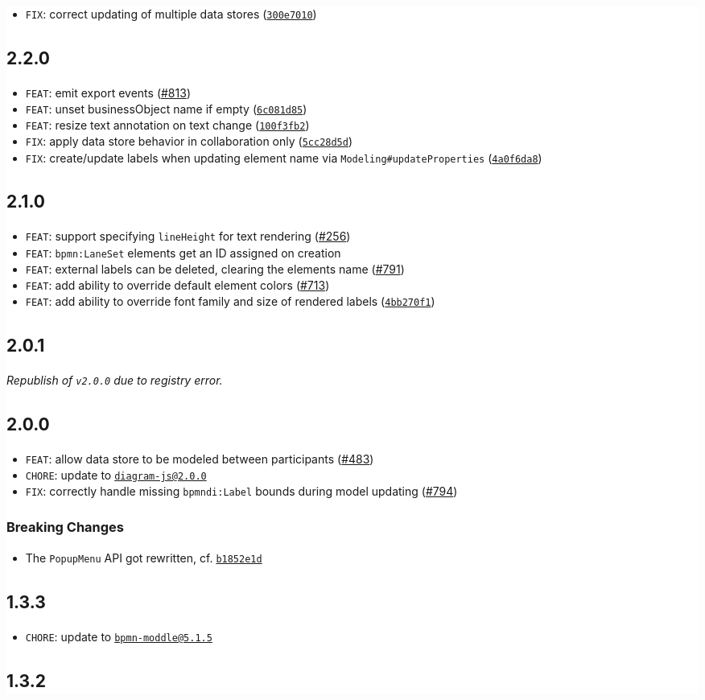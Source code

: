 * `FIX`: correct updating of multiple data stores ([`300e7010`](https://github.com/bpmn-io/bpmn-js/commit/300e7010c4e1862394d147988dc4c4bcc09b07bc))

## 2.2.0

* `FEAT`: emit export events ([#813](https://github.com/bpmn-io/bpmn-js/issues/813))
* `FEAT`: unset businessObject name if empty ([`6c081d85`](https://github.com/bpmn-io/bpmn-js/commit/6c081d854fa8a4e87eb7cdd1744be37c78652667))
* `FEAT`: resize text annotation on text change ([`100f3fb2`](https://github.com/bpmn-io/bpmn-js/commit/100f3fb2ee6373cd4b7ad0b76e520a1afb70887e))
* `FIX`: apply data store behavior in collaboration only ([`5cc28d5d`](https://github.com/bpmn-io/bpmn-js/commit/5cc28d5d5571287a798b189aed75095f1fd0189e))
* `FIX`: create/update labels when updating element name via `Modeling#updateProperties` ([`4a0f6da8`](https://github.com/bpmn-io/bpmn-js/commit/4a0f6da814c45268e8a324e73a53479bd2435bbe))

## 2.1.0

* `FEAT`: support specifying `lineHeight` for text rendering ([#256](https://github.com/bpmn-io/diagram-js/pull/256))
* `FEAT`: `bpmn:LaneSet` elements get an ID assigned on creation
* `FEAT`: external labels can be deleted, clearing the elements name ([#791](https://github.com/bpmn-io/bpmn-js/pull/791))
* `FEAT`: add ability to override default element colors ([#713](https://github.com/bpmn-io/bpmn-js/issues/713))
* `FEAT`: add ability to override font family and size of rendered labels ([`4bb270f1`](https://github.com/bpmn-io/bpmn-js/commit/4bb270f19279db40f9cc3c179e09ee3a9a114e7c))

## 2.0.1

_Republish of `v2.0.0` due to registry error._

## 2.0.0

* `FEAT`: allow data store to be modeled between participants ([#483](https://github.com/bpmn-io/bpmn-js/issues/483))
* `CHORE`: update to [`diagram-js@2.0.0`](https://github.com/bpmn-io/diagram-js/blob/master/CHANGELOG.md#200)
* `FIX`: correctly handle missing `bpmndi:Label` bounds during model updating ([#794](https://github.com/bpmn-io/bpmn-js/issues/794))

### Breaking Changes

* The `PopupMenu` API got rewritten, cf. [`b1852e1d`](https://github.com/bpmn-io/diagram-js/pull/254/commits/b1852e1d71f67bd36ae1eb02748d2d0cbf124625)

## 1.3.3

* `CHORE`: update to [`bpmn-moddle@5.1.5`](https://github.com/bpmn-io/bpmn-moddle/blob/master/CHANGELOG.md#515)

## 1.3.2
